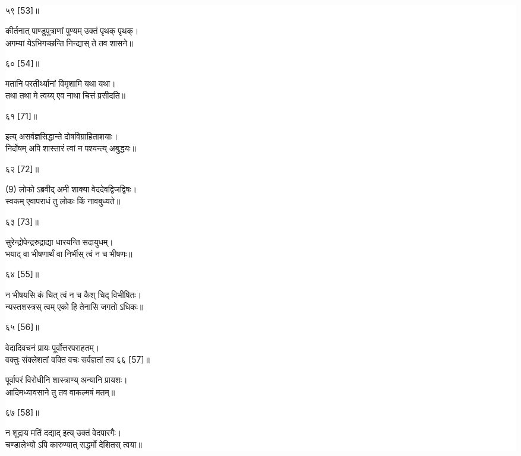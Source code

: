 ५९ [53]॥

कीर्तनात् पाण्डुपुत्राणां
पुण्यम् उक्तं पृथक् पृथक्।  
अगम्यां येऽभिगच्छन्ति
निन्द्यास् ते तव शासने॥

६० [54]॥

मतानि परतीर्थ्यानां
विमृशामि यथा यथा।  
तथा तथा मे त्वय्य् एव
नाथा चित्तं प्रसीदति॥

६१ [71]॥

इत्य् असर्वज्ञसिद्धान्ते
दोषविग्राहिताशयाः।  
निर्दोषम् अपि शास्तारं
त्वां न पश्यन्त्य् अबुद्धयः॥

६२ [72]॥

(9)
लोको ऽब्रवीद् अमी शाक्या
वेददेवद्विजद्विषः।  
स्वकम् एवापराधं तु
लोकः किं नावबुध्यते॥

६३ [73]॥

सुरेन्द्रोपेन्द्ररुद्राद्या
धारयन्ति सदायुधम्।  
भयाद् वा भीषणार्थं वा
निर्भीस् त्वं न च भीषणः॥

६४ [55]॥

न भीषयसि कं चित् त्वं
न च कैश् चिद् विभीषितः।  
न्यस्तशस्त्रस् त्वम् एको हि
तेनासि जगतो ऽधिकः॥

६५ [56]॥

वेदादिवचनं प्रायः
पूर्वोत्तरपराहतम्।  
वक्तुः संक्लेशतां वक्ति
वचः सर्वज्ञतां तव ६६ [57]॥

पूर्वापरं विरोधीनि
शास्त्राण्य् अन्यानि प्रायशः।  
आदिमध्यावसाने तु
तव वाकल्मषं मतम्॥

६७ [58]॥

न शूद्राय मतिं दद्याद्
इत्य् उक्तं वेदपारगैः।  
चण्डालेभ्यो ऽपि कारुण्यात्
सद्धर्मो देशितस् त्वया॥
